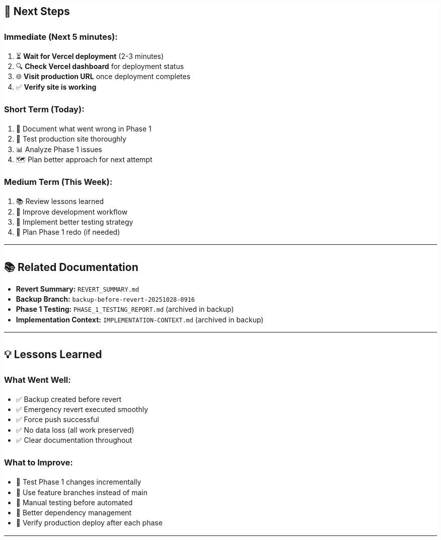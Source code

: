 
## 🔔 Next Steps

### Immediate (Next 5 minutes):
1. ⏳ **Wait for Vercel deployment** (2-3 minutes)
2. 🔍 **Check Vercel dashboard** for deployment status
3. 🌐 **Visit production URL** once deployment completes
4. ✅ **Verify site is working**

### Short Term (Today):
1. 📝 Document what went wrong in Phase 1
2. 🧪 Test production site thoroughly
3. 📊 Analyze Phase 1 issues
4. 🗺️ Plan better approach for next attempt

### Medium Term (This Week):
1. 📚 Review lessons learned
2. 🔧 Improve development workflow
3. 🧪 Implement better testing strategy
4. 🚀 Plan Phase 1 redo (if needed)

---

## 📚 Related Documentation

- **Revert Summary:** `REVERT_SUMMARY.md`
- **Backup Branch:** `backup-before-revert-20251028-0916`
- **Phase 1 Testing:** `PHASE_1_TESTING_REPORT.md` (archived in backup)
- **Implementation Context:** `IMPLEMENTATION-CONTEXT.md` (archived in backup)

---

## 💡 Lessons Learned

### What Went Well:
- ✅ Backup created before revert
- ✅ Emergency revert executed smoothly
- ✅ Force push successful
- ✅ No data loss (all work preserved)
- ✅ Clear documentation throughout

### What to Improve:
- 🔧 Test Phase 1 changes incrementally
- 🔧 Use feature branches instead of main
- 🔧 Manual testing before automated
- 🔧 Better dependency management
- 🔧 Verify production deploy after each phase

---
